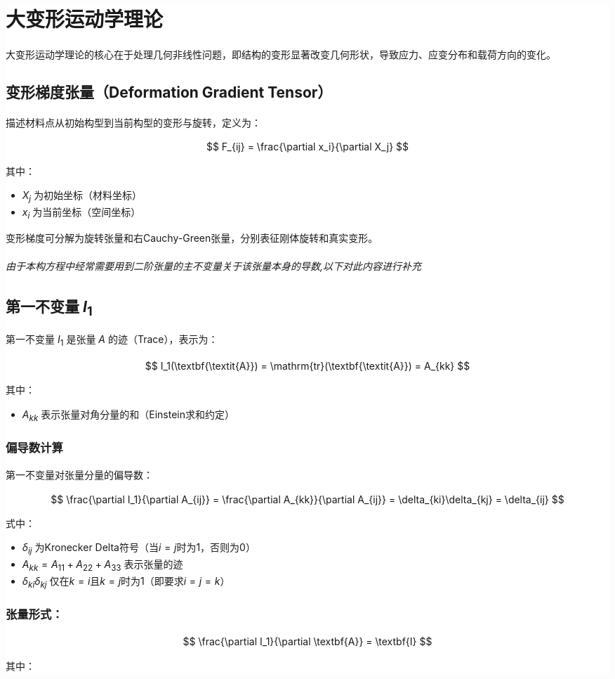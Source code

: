 # 大变形运动学理论

大变形运动学理论的核心在于处理几何非线性问题，即结构的变形显著改变几何形状，导致应力、应变分布和载荷方向的变化。

## 变形梯度张量（Deformation Gradient Tensor）

描述材料点从初始构型到当前构型的变形与旋转，定义为：

$$
F_{ij} = \frac{\partial x_i}{\partial X_j}
$$

其中：

- $X_j$ 为初始坐标（材料坐标）
- $x_i$ 为当前坐标（空间坐标）

变形梯度可分解为旋转张量和右Cauchy-Green张量，分别表征刚体旋转和真实变形。

###### 由于本构方程中经常需要用到二阶张量的主不变量关于该张量本身的导数,以下对此内容进行补充

## 第一不变量 $I_1$

第一不变量 $I_1$ 是张量 $A$ 的迹（Trace），表示为：

$$
I_1(\textbf{\textit{A}}) = \mathrm{tr}(\textbf{\textit{A}}) = A_{kk}
$$

其中：

- $A_{kk}$ 表示张量对角分量的和（Einstein求和约定）

### 偏导数计算

第一不变量对张量分量的偏导数：

$$
\frac{\partial I_1}{\partial A_{ij}} = \frac{\partial A_{kk}}{\partial A_{ij}} = \delta_{ki}\delta_{kj} = \delta_{ij}
$$

式中：

- $\delta_{ij}$ 为Kronecker Delta符号（当$i=j$时为1，否则为0）
- $A_{kk} = A_{11} + A_{22} + A_{33}$ 表示张量的迹
- $\delta_{ki}\delta_{kj}$ 仅在$k=i$且$k=j$时为1（即要求$i=j=k$）

### 张量形式：

$$
\frac{\partial I_1}{\partial \textbf{A}} = \textbf{I}
$$

其中：
